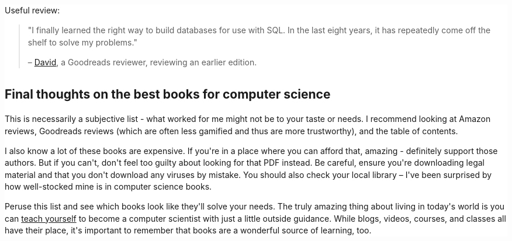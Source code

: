 Useful review:

> "I finally learned the right way to build databases for use with SQL. In the last eight years, it has repeatedly come off the shelf to solve my problems."
> 
> – [David](https://www.goodreads.com/review/show/46649343?book_show_action=true&from_review_page=1), a Goodreads reviewer, reviewing an earlier edition.

## Final thoughts on the best books for computer science

This is necessarily a subjective list - what worked for me might not be to your taste or needs. I recommend looking at Amazon reviews, Goodreads reviews (which are often less gamified and thus are more trustworthy), and the table of contents.

I also know a lot of these books are expensive. If you're in a place where you can afford that, amazing - definitely support those authors. But if you can't, don't feel too guilty about looking for that PDF instead. Be careful, ensure you're downloading legal material and that you don't download any viruses by mistake. You should also check your local library – I've been surprised by how well-stocked mine is in computer science books.

Peruse this list and see which books look like they'll solve your needs. The truly amazing thing about living in today's world is you can [teach yourself](https://scrimba.com/articles/do-you-need-a-computer-science-degree-to-be-a-web-developer/) to become a computer scientist with just a little outside guidance. While blogs, videos, courses, and classes all have their place, it's important to remember that books are a wonderful source of learning, too.

